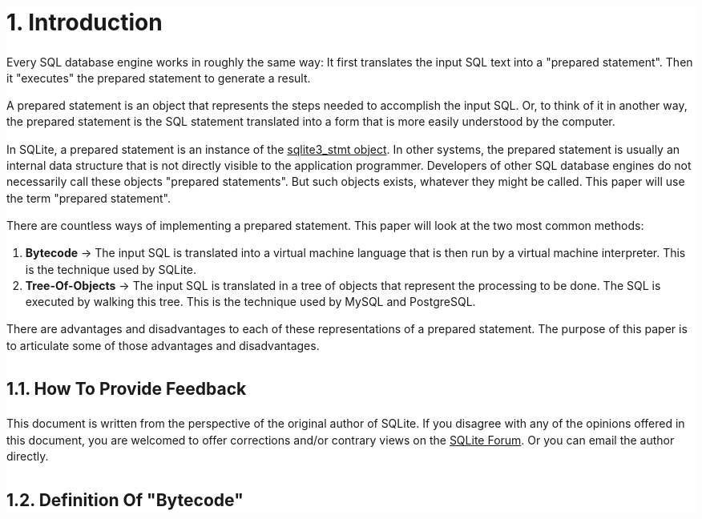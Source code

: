 
# 1\. Introduction


Every SQL database engine works in roughly the same way: It first 
translates the input SQL text into a "prepared statement". Then it "executes"
the prepared statement to generate a result.



A prepared statement is an object that represents the steps needed
to accomplish the input SQL. Or, to think of it in another way,
the prepared statement is the SQL statement translated into a form that is
more easily understood by the computer.



In SQLite, a prepared statement is an instance of the
[sqlite3\_stmt object](c3ref/stmt.html). In other systems, the prepared
statement is usually an internal data structure that is not directly visible to
the application programmer. Developers of other SQL database engines
do not necessarily call these objects "prepared statements".
But such objects exists, whatever they might be called.
This paper will use the term "prepared statement".



There are countless ways of implementing a prepared statement. This
paper will look at the two most common methods:



1. **Bytecode** → The input SQL is translated into a virtual machine language
that is then run by a virtual machine interpreter. This is the technique
used by SQLite.
2. **Tree\-Of\-Objects** → The input SQL is translated in a tree of objects
that represent the processing to be done. The SQL is executed by walking this
tree. This is the technique used by MySQL and PostgreSQL.



There are advantages and disadvantages to each of these representations of
a prepared statement. The purpose of this paper is to articulate some of those
advantages and disadvantages.



## 1\.1\. How To Provide Feedback



This document is written from the perspective of the original author of SQLite.
If you disagree with any of the opinions offered in this document, you are
welcomed to offer corrections and/or contrary views on the
[SQLite Forum](https://sqlite.org/forum). Or you can email the author
directly.



## 1\.2\. Definition Of "Bytecode"
